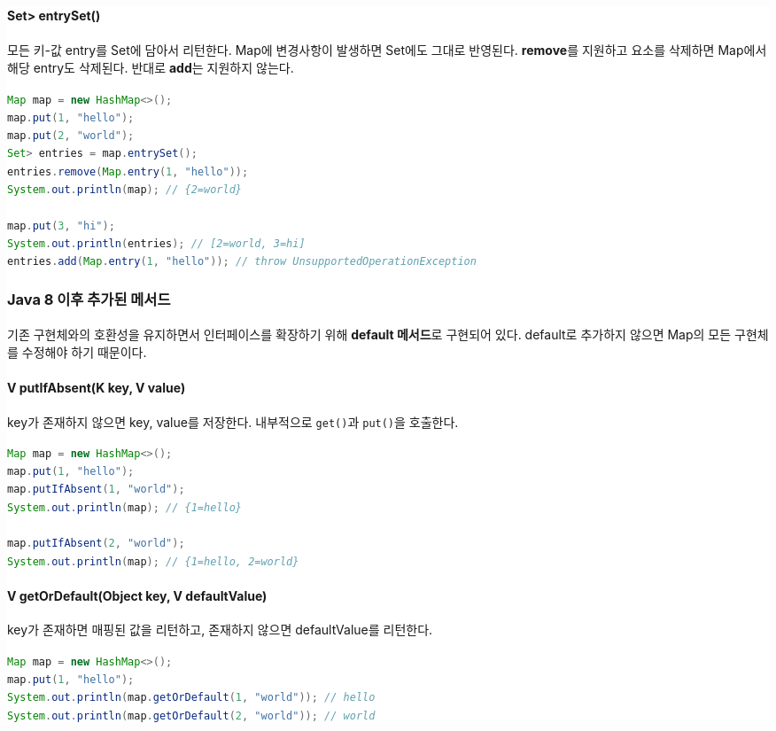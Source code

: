 
#### Set\> entrySet()


모든 키\-값 entry를 Set에 담아서 리턴한다. Map에 변경사항이 발생하면 Set에도 그대로 반영된다. **remove**를 지원하고 요소를 삭제하면 Map에서 해당 entry도 삭제된다. 반대로 **add**는 지원하지 않는다.



```java
Map map = new HashMap<>();
map.put(1, "hello");
map.put(2, "world");
Set> entries = map.entrySet();
entries.remove(Map.entry(1, "hello"));
System.out.println(map); // {2=world}

map.put(3, "hi");
System.out.println(entries); // [2=world, 3=hi]
entries.add(Map.entry(1, "hello")); // throw UnsupportedOperationException
```


### Java 8 이후 추가된 메서드


기존 구현체와의 호환성을 유지하면서 인터페이스를 확장하기 위해 **default 메서드**로 구현되어 있다. default로 추가하지 않으면 Map의 모든 구현체를 수정해야 하기 때문이다.


#### V putIfAbsent(K key, V value)


key가 존재하지 않으면 key, value를 저장한다. 내부적으로 `get()`과 `put()`을 호출한다.



```java
Map map = new HashMap<>();
map.put(1, "hello");
map.putIfAbsent(1, "world");
System.out.println(map); // {1=hello}

map.putIfAbsent(2, "world");
System.out.println(map); // {1=hello, 2=world}
```


#### V getOrDefault(Object key, V defaultValue)


key가 존재하면 매핑된 값을 리턴하고, 존재하지 않으면 defaultValue를 리턴한다.



```java
Map map = new HashMap<>();
map.put(1, "hello");
System.out.println(map.getOrDefault(1, "world")); // hello
System.out.println(map.getOrDefault(2, "world")); // world
```
